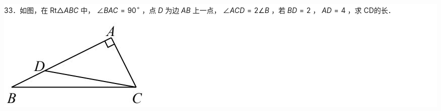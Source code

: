 33．如图，在 $\mathrm { R t } \triangle A B C$ 中， $\angle B A C = 9 0 ^ { \circ }$ ，点 $D$ 为边 $A B$ 上一点， $\angle A C D = 2 \angle B$ ，若 $B D = 2$ ， $A D { = } 4$ ，求 CD的长．

![](images/224bb8b0dcc226662a1abf2f7e61b930127a81caffba31deae67a70d6692f833.jpg)

